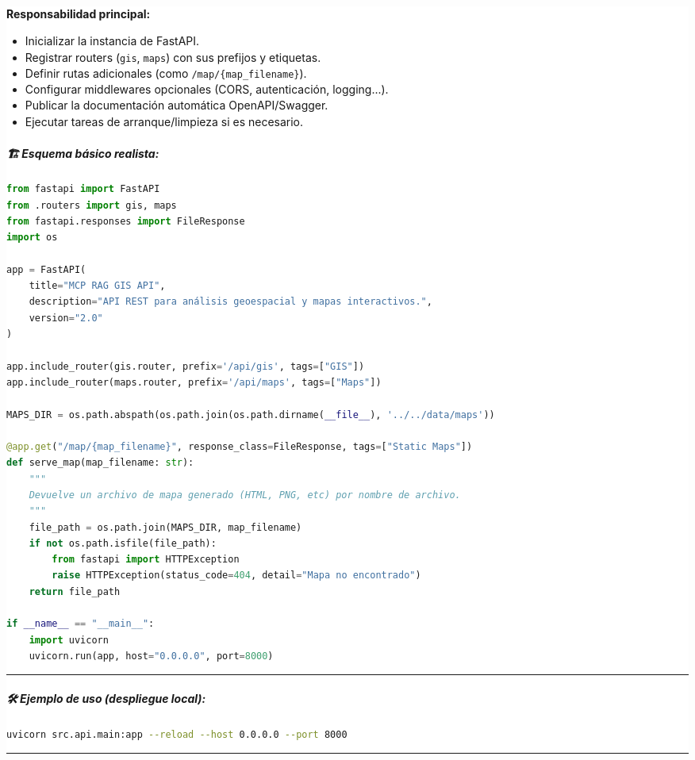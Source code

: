 **Responsabilidad principal:**

- Inicializar la instancia de FastAPI.
- Registrar routers (`gis`, `maps`) con sus prefijos y etiquetas.
- Definir rutas adicionales (como `/map/{map_filename}`).
- Configurar middlewares opcionales (CORS, autenticación, logging...).
- Publicar la documentación automática OpenAPI/Swagger.
- Ejecutar tareas de arranque/limpieza si es necesario.

##### 🏗️ Esquema básico realista:

```python
from fastapi import FastAPI
from .routers import gis, maps
from fastapi.responses import FileResponse
import os

app = FastAPI(
    title="MCP RAG GIS API",
    description="API REST para análisis geoespacial y mapas interactivos.",
    version="2.0"
)

app.include_router(gis.router, prefix='/api/gis', tags=["GIS"])
app.include_router(maps.router, prefix='/api/maps', tags=["Maps"])

MAPS_DIR = os.path.abspath(os.path.join(os.path.dirname(__file__), '../../data/maps'))

@app.get("/map/{map_filename}", response_class=FileResponse, tags=["Static Maps"])
def serve_map(map_filename: str):
    """
    Devuelve un archivo de mapa generado (HTML, PNG, etc) por nombre de archivo.
    """
    file_path = os.path.join(MAPS_DIR, map_filename)
    if not os.path.isfile(file_path):
        from fastapi import HTTPException
        raise HTTPException(status_code=404, detail="Mapa no encontrado")
    return file_path

if __name__ == "__main__":
    import uvicorn
    uvicorn.run(app, host="0.0.0.0", port=8000)
```

------

##### 🛠️ Ejemplo de uso (despliegue local):

```bash
uvicorn src.api.main:app --reload --host 0.0.0.0 --port 8000
```

------
